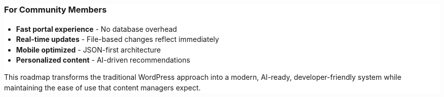 ### **For Community Members**
- **Fast portal experience** - No database overhead
- **Real-time updates** - File-based changes reflect immediately
- **Mobile optimized** - JSON-first architecture
- **Personalized content** - AI-driven recommendations

This roadmap transforms the traditional WordPress approach into a modern, AI-ready, developer-friendly system while maintaining the ease of use that content managers expect.
